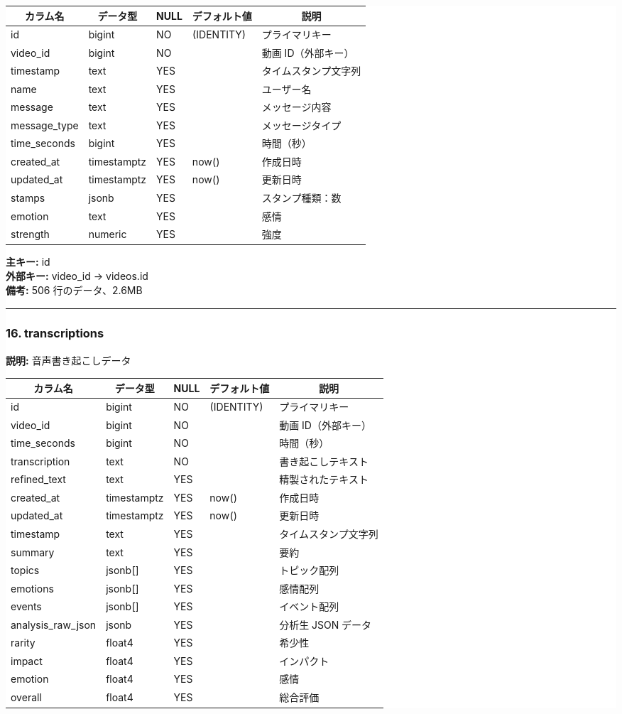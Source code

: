 | カラム名     | データ型    | NULL | デフォルト値 | 説明                 |
| ------------ | ----------- | ---- | ------------ | -------------------- |
| id           | bigint      | NO   | (IDENTITY)   | プライマリキー       |
| video_id     | bigint      | NO   |              | 動画 ID（外部キー）  |
| timestamp    | text        | YES  |              | タイムスタンプ文字列 |
| name         | text        | YES  |              | ユーザー名           |
| message      | text        | YES  |              | メッセージ内容       |
| message_type | text        | YES  |              | メッセージタイプ     |
| time_seconds | bigint      | YES  |              | 時間（秒）           |
| created_at   | timestamptz | YES  | now()        | 作成日時             |
| updated_at   | timestamptz | YES  | now()        | 更新日時             |
| stamps       | jsonb       | YES  |              | スタンプ種類：数     |
| emotion      | text        | YES  |              | 感情                 |
| strength     | numeric     | YES  |              | 強度                 |

**主キー:** id  
**外部キー:** video_id → videos.id  
**備考:** 506 行のデータ、2.6MB

---

### 16. transcriptions

**説明:** 音声書き起こしデータ

| カラム名          | データ型    | NULL | デフォルト値 | 説明                 |
| ----------------- | ----------- | ---- | ------------ | -------------------- |
| id                | bigint      | NO   | (IDENTITY)   | プライマリキー       |
| video_id          | bigint      | NO   |              | 動画 ID（外部キー）  |
| time_seconds      | bigint      | NO   |              | 時間（秒）           |
| transcription     | text        | NO   |              | 書き起こしテキスト   |
| refined_text      | text        | YES  |              | 精製されたテキスト   |
| created_at        | timestamptz | YES  | now()        | 作成日時             |
| updated_at        | timestamptz | YES  | now()        | 更新日時             |
| timestamp         | text        | YES  |              | タイムスタンプ文字列 |
| summary           | text        | YES  |              | 要約                 |
| topics            | jsonb[]     | YES  |              | トピック配列         |
| emotions          | jsonb[]     | YES  |              | 感情配列             |
| events            | jsonb[]     | YES  |              | イベント配列         |
| analysis_raw_json | jsonb       | YES  |              | 分析生 JSON データ   |
| rarity            | float4      | YES  |              | 希少性               |
| impact            | float4      | YES  |              | インパクト           |
| emotion           | float4      | YES  |              | 感情                 |
| overall           | float4      | YES  |              | 総合評価             |